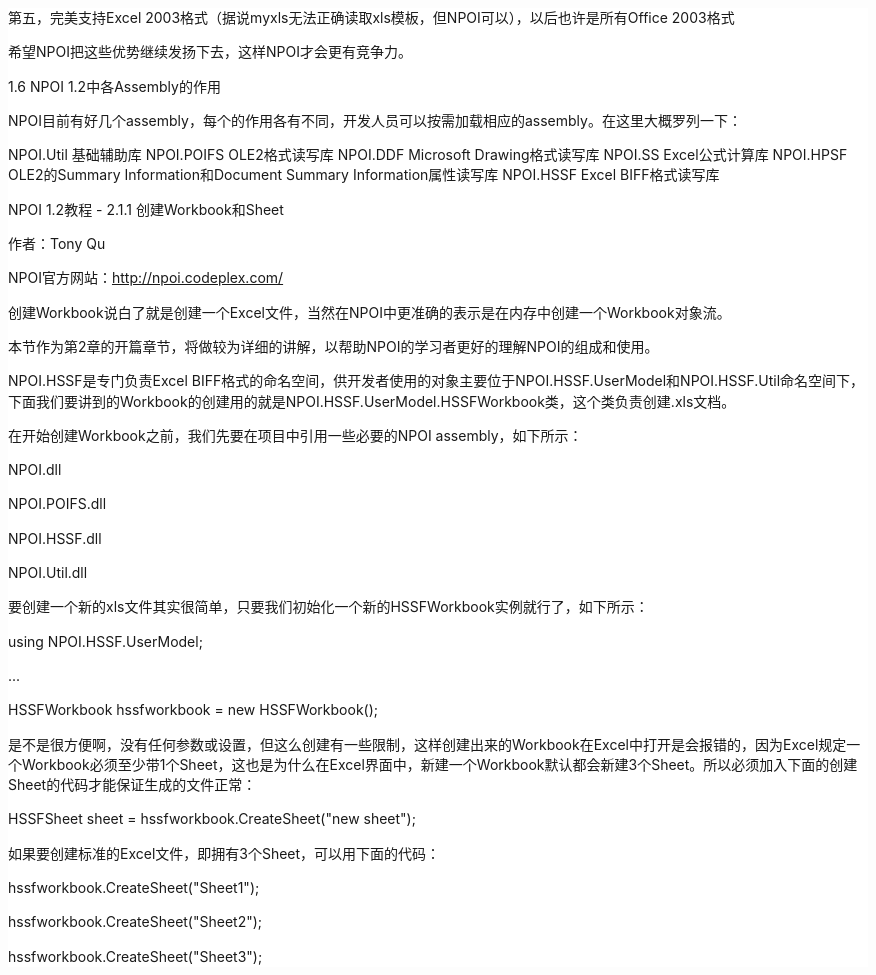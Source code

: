 第五，完美支持Excel 2003格式（据说myxls无法正确读取xls模板，但NPOI可以），以后也许是所有Office 2003格式

希望NPOI把这些优势继续发扬下去，这样NPOI才会更有竞争力。

 

1.6 NPOI 1.2中各Assembly的作用

NPOI目前有好几个assembly，每个的作用各有不同，开发人员可以按需加载相应的assembly。在这里大概罗列一下：

NPOI.Util   基础辅助库 
NPOI.POIFS   OLE2格式读写库 
NPOI.DDF   Microsoft Drawing格式读写库 
NPOI.SS   Excel公式计算库 
NPOI.HPSF   OLE2的Summary Information和Document Summary Information属性读写库 
NPOI.HSSF   Excel BIFF格式读写库

 

NPOI 1.2教程 - 2.1.1 创建Workbook和Sheet

作者：Tony Qu

NPOI官方网站：http://npoi.codeplex.com/

  

创建Workbook说白了就是创建一个Excel文件，当然在NPOI中更准确的表示是在内存中创建一个Workbook对象流。

本节作为第2章的开篇章节，将做较为详细的讲解，以帮助NPOI的学习者更好的理解NPOI的组成和使用。

NPOI.HSSF是专门负责Excel BIFF格式的命名空间，供开发者使用的对象主要位于NPOI.HSSF.UserModel和NPOI.HSSF.Util命名空间下，下面我们要讲到的Workbook的创建用的就是NPOI.HSSF.UserModel.HSSFWorkbook类，这个类负责创建.xls文档。

在开始创建Workbook之前，我们先要在项目中引用一些必要的NPOI assembly，如下所示：

NPOI.dll

NPOI.POIFS.dll

NPOI.HSSF.dll

NPOI.Util.dll

 

要创建一个新的xls文件其实很简单，只要我们初始化一个新的HSSFWorkbook实例就行了，如下所示：

using NPOI.HSSF.UserModel;

...

HSSFWorkbook hssfworkbook = new HSSFWorkbook();

是不是很方便啊，没有任何参数或设置，但这么创建有一些限制，这样创建出来的Workbook在Excel中打开是会报错的，因为Excel规定一个Workbook必须至少带1个Sheet，这也是为什么在Excel界面中，新建一个Workbook默认都会新建3个Sheet。所以必须加入下面的创建Sheet的代码才能保证生成的文件正常：

HSSFSheet sheet = hssfworkbook.CreateSheet("new sheet");

如果要创建标准的Excel文件，即拥有3个Sheet，可以用下面的代码：

hssfworkbook.CreateSheet("Sheet1");

hssfworkbook.CreateSheet("Sheet2");

hssfworkbook.CreateSheet("Sheet3");
